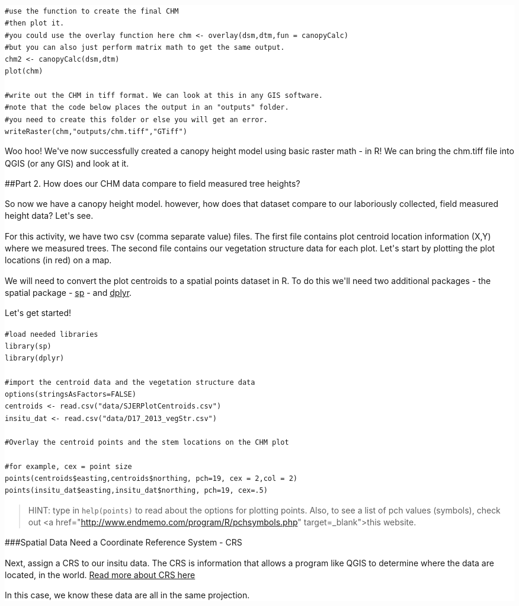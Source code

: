 	#use the function to create the final CHM
	#then plot it.
    #you could use the overlay function here chm <- overlay(dsm,dtm,fun = canopyCalc)
    #but you can also just perform matrix math to get the same output.
	chm2 <- canopyCalc(dsm,dtm)
    plot(chm)

	#write out the CHM in tiff format. We can look at this in any GIS software.
    #note that the code below places the output in an "outputs" folder. 
    #you need to create this folder or else you will get an error.
	writeRaster(chm,"outputs/chm.tiff","GTiff")

Woo hoo! We've now successfully created a canopy height model using basic raster math - in R! We can bring the chm.tiff file into QGIS (or any GIS) and look at it.  

##Part 2. How does our CHM data compare to field measured tree heights?

So now we have a canopy height model. however, how does that dataset compare to our laboriously collected, field measured height data? Let's see.

For this activity, we have two csv (comma separate value) files. The first file contains plot centroid location information (X,Y) where we measured trees. The second file contains our vegetation structure data for each plot. Let's start by plotting the plot locations (in red) on a map. 

We will need to convert the plot centroids to a spatial points dataset in R. To do this we'll need two additional packages - the spatial package - [sp](http://cran.r-project.org/web/packages/sp/index.html "R sp package") - and [dplyr](http://cran.r-project.org/web/packages/dplyr/index.html "dplyr"). 

Let's get started!

    #load needed libraries
    library(sp)
    library(dplyr)

    #import the centroid data and the vegetation structure data
	options(stringsAsFactors=FALSE)
	centroids <- read.csv("data/SJERPlotCentroids.csv")
    insitu_dat <- read.csv("data/D17_2013_vegStr.csv")

	#Overlay the centroid points and the stem locations on the CHM plot

	#for example, cex = point size 
    points(centroids$easting,centroids$northing, pch=19, cex = 2,col = 2)
    points(insitu_dat$easting,insitu_dat$northing, pch=19, cex=.5)

> HINT: type in `help(points)` to read about the options for plotting points.
> Also, to see a list of pch values (symbols), check out <a href="http://www.endmemo.com/program/R/pchsymbols.php" target=_blank">this website.</a>

###Spatial Data Need a Coordinate Reference System - CRS

Next, assign a CRS to our insitu data. The CRS is information that allows a program like QGIS to determine where the data are located, in the world. <a href="http://www.sco.wisc.edu/coordinate-reference-systems/coordinate-reference-systems.html" target="_blank">Read more about CRS here</a>

In this case, we know these data are all in the same projection.
